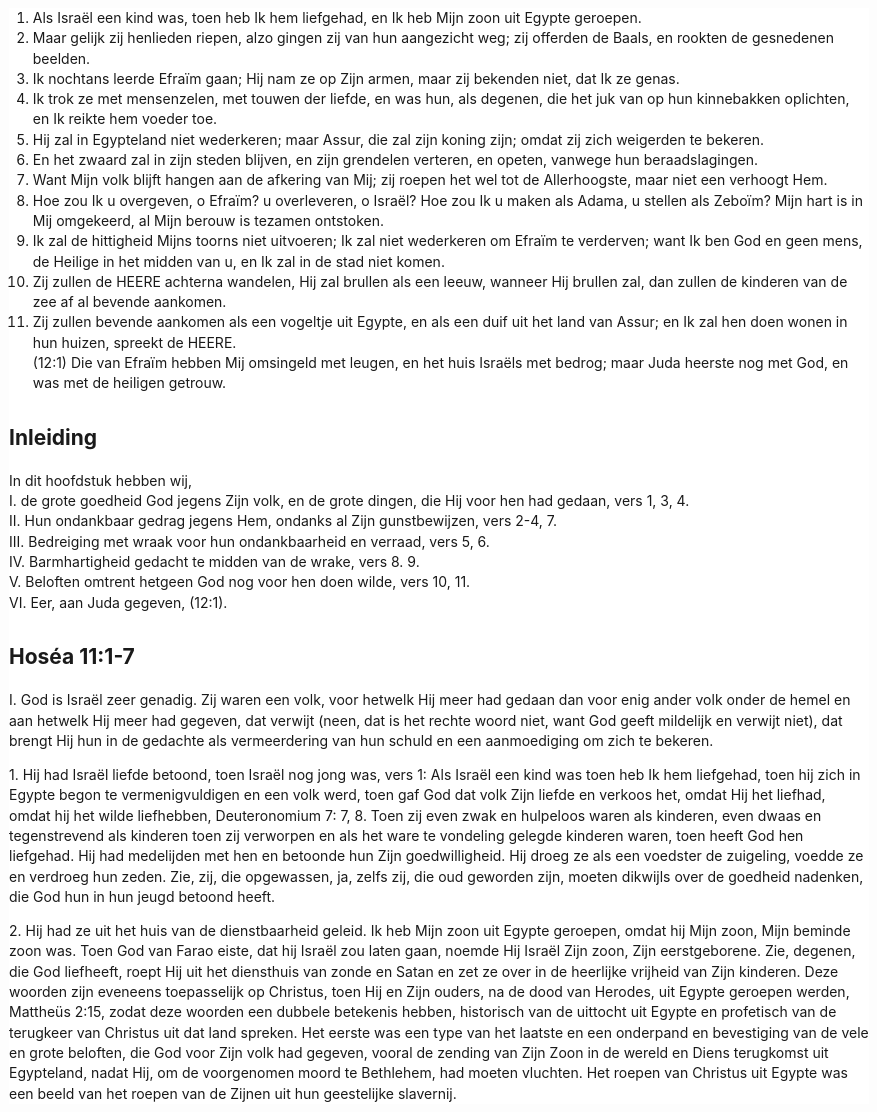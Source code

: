 1. Als Israël een kind was, toen heb Ik hem liefgehad, en Ik heb Mijn zoon uit Egypte geroepen. 
2. Maar gelijk zij henlieden riepen, alzo gingen zij van hun aangezicht weg; zij offerden de Baals, en rookten de gesnedenen beelden. 
3. Ik nochtans leerde Efraïm gaan; Hij nam ze op Zijn armen, maar zij bekenden niet, dat Ik ze genas. 
4. Ik trok ze met mensenzelen, met touwen der liefde, en was hun, als degenen, die het juk van op hun kinnebakken oplichten, en Ik reikte hem voeder toe. 
5. Hij zal in Egypteland niet wederkeren; maar Assur, die zal zijn koning zijn; omdat zij zich weigerden te bekeren. 
6. En het zwaard zal in zijn steden blijven, en zijn grendelen verteren, en opeten, vanwege hun beraadslagingen. 
7. Want Mijn volk blijft hangen aan de afkering van Mij; zij roepen het wel tot de Allerhoogste, maar niet een verhoogt Hem. 
8. Hoe zou Ik u overgeven, o Efraïm? u overleveren, o Israël? Hoe zou Ik u maken als Adama, u stellen als Zeboïm? Mijn hart is in Mij omgekeerd, al Mijn berouw is tezamen ontstoken. 
9. Ik zal de hittigheid Mijns toorns niet uitvoeren; Ik zal niet wederkeren om Efraïm te verderven; want Ik ben God en geen mens, de Heilige in het midden van u, en Ik zal in de stad niet komen. 
10. Zij zullen de HEERE achterna wandelen, Hij zal brullen als een leeuw, wanneer Hij brullen zal, dan zullen de kinderen van de zee af al bevende aankomen. 
11. Zij zullen bevende aankomen als een vogeltje uit Egypte, en als een duif uit het land van Assur; en Ik zal hen doen wonen in hun huizen, spreekt de HEERE.  
(12:1) Die van Efraïm hebben Mij omsingeld met leugen, en het huis Israëls met bedrog; maar Juda heerste nog met God, en was met de heiligen getrouw. 

## Inleiding 

In dit hoofdstuk hebben wij,   
I. de grote goedheid God jegens Zijn volk, en de grote dingen, die Hij voor hen had gedaan, vers 1, 3, 4.  
II. Hun ondankbaar gedrag jegens Hem, ondanks al Zijn gunstbewijzen, vers 2-4, 7.  
III. Bedreiging met wraak voor hun ondankbaarheid en verraad, vers 5, 6.  
IV. Barmhartigheid gedacht te midden van de wrake, vers 8. 9.  
V. Beloften omtrent hetgeen God nog voor hen doen wilde, vers 10, 11.  
VI. Eer, aan Juda gegeven, (12:1).  

## Hoséa 11:1-7

I\. God is Israël zeer genadig. Zij waren een volk, voor hetwelk Hij meer had gedaan dan voor enig ander volk onder de hemel en aan hetwelk Hij meer had gegeven, dat verwijt (neen, dat is het rechte woord niet, want God geeft mildelijk en verwijt niet), dat brengt Hij hun in de gedachte als vermeerdering van hun schuld en een aanmoediging om zich te bekeren.

1\. Hij had Israël liefde betoond, toen Israël nog jong was, vers 1: Als Israël een kind was toen heb Ik hem liefgehad, toen hij zich in Egypte begon te vermenigvuldigen en een volk werd, toen gaf God dat volk Zijn liefde en verkoos het, omdat Hij het liefhad, omdat hij het wilde liefhebben, Deuteronomium 7: 7, 8. Toen zij even zwak en hulpeloos waren als kinderen, even dwaas en tegenstrevend als kinderen toen zij verworpen en als het ware te vondeling gelegde kinderen waren, toen heeft God hen liefgehad. Hij had medelijden met hen en betoonde hun Zijn goedwilligheid. Hij droeg ze als een voedster de zuigeling, voedde ze en verdroeg hun zeden. Zie, zij, die opgewassen, ja, zelfs zij, die oud geworden zijn, moeten dikwijls over de goedheid nadenken, die God hun in hun jeugd betoond heeft.

2\. Hij had ze uit het huis van de dienstbaarheid geleid. Ik heb Mijn zoon uit Egypte geroepen, omdat hij Mijn zoon, Mijn beminde zoon was. Toen God van Farao eiste, dat hij Israël zou laten gaan, noemde Hij Israël Zijn zoon, Zijn eerstgeborene. Zie, degenen, die God liefheeft, roept Hij uit het diensthuis van zonde en Satan en zet ze over in de heerlijke vrijheid van Zijn kinderen. Deze woorden zijn eveneens toepasselijk op Christus, toen Hij en Zijn ouders, na de dood van Herodes, uit Egypte geroepen werden, Mattheüs 2:15, zodat deze woorden een dubbele betekenis hebben, historisch van de uittocht uit Egypte en profetisch van de terugkeer van Christus uit dat land spreken. Het eerste was een type van het laatste en een onderpand en bevestiging van de vele en grote beloften, die God voor Zijn volk had gegeven, vooral de zending van Zijn Zoon in de wereld en Diens terugkomst uit Egypteland, nadat Hij, om de voorgenomen moord te Bethlehem, had moeten vluchten. Het roepen van Christus uit Egypte was een beeld van het roepen van de Zijnen uit hun geestelijke slavernij.

